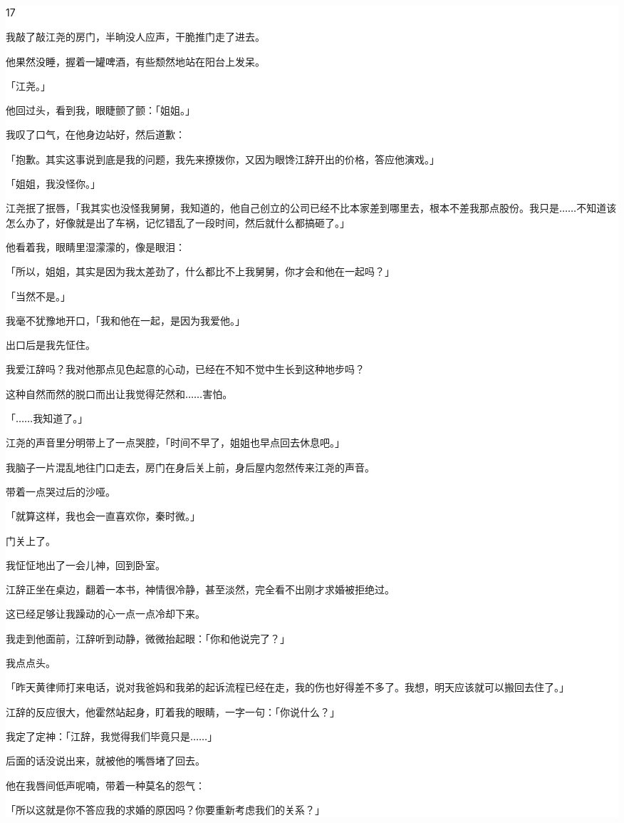 17

我敲了敲江尧的房门，半晌没人应声，干脆推门走了进去。

他果然没睡，握着一罐啤酒，有些颓然地站在阳台上发呆。

「江尧。」

他回过头，看到我，眼睫颤了颤：「姐姐。」

我叹了口气，在他身边站好，然后道歉：

「抱歉。其实这事说到底是我的问题，我先来撩拨你，又因为眼馋江辞开出的价格，答应他演戏。」

「姐姐，我没怪你。」

江尧抿了抿唇，「我其实也没怪我舅舅，我知道的，他自己创立的公司已经不比本家差到哪里去，根本不差我那点股份。我只是……不知道该怎么办了，好像就是出了车祸，记忆错乱了一段时间，然后就什么都搞砸了。」

他看着我，眼睛里湿濛濛的，像是眼泪：

「所以，姐姐，其实是因为我太差劲了，什么都比不上我舅舅，你才会和他在一起吗？」

「当然不是。」

我毫不犹豫地开口，「我和他在一起，是因为我爱他。」

出口后是我先怔住。

我爱江辞吗？我对他那点见色起意的心动，已经在不知不觉中生长到这种地步吗？

这种自然而然的脱口而出让我觉得茫然和……害怕。

「……我知道了。」

江尧的声音里分明带上了一点哭腔，「时间不早了，姐姐也早点回去休息吧。」

我脑子一片混乱地往门口走去，房门在身后关上前，身后屋内忽然传来江尧的声音。

带着一点哭过后的沙哑。

「就算这样，我也会一直喜欢你，秦时微。」

门关上了。

我怔怔地出了一会儿神，回到卧室。

江辞正坐在桌边，翻着一本书，神情很冷静，甚至淡然，完全看不出刚才求婚被拒绝过。

这已经足够让我躁动的心一点一点冷却下来。

我走到他面前，江辞听到动静，微微抬起眼：「你和他说完了？」

我点点头。

「昨天黄律师打来电话，说对我爸妈和我弟的起诉流程已经在走，我的伤也好得差不多了。我想，明天应该就可以搬回去住了。」

江辞的反应很大，他霍然站起身，盯着我的眼睛，一字一句：「你说什么？」

我定了定神：「江辞，我觉得我们毕竟只是……」

后面的话没说出来，就被他的嘴唇堵了回去。

他在我唇间低声呢喃，带着一种莫名的怨气：

「所以这就是你不答应我的求婚的原因吗？你要重新考虑我们的关系？」
